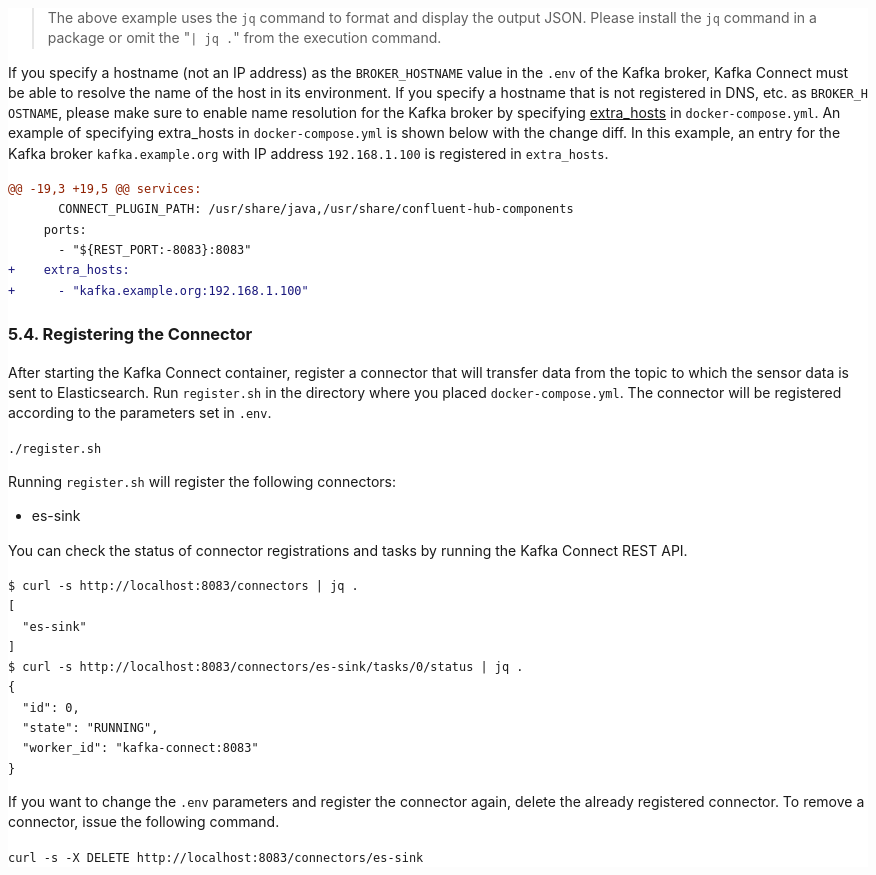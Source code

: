 > The above example uses the `jq` command to format and display the output JSON. Please install the `jq` command in a package or omit the "`| jq .`" from the execution command.

If you specify a hostname (not an IP address) as the `BROKER_HOSTNAME` value in the `.env` of the Kafka broker, Kafka Connect must be able to resolve the name of the host in its environment. If you specify a hostname that is not registered in DNS, etc. as `BROKER_HOSTNAME`, please make sure to enable name resolution for the Kafka broker by specifying [extra_hosts](https://docs.docker.com/compose/compose-file/compose-file-v3/#extra_hosts) in `docker-compose.yml`. An example of specifying extra_hosts in `docker-compose.yml` is shown below with the change diff. In this example, an entry for the Kafka broker `kafka.example.org` with IP address `192.168.1.100` is registered in `extra_hosts`.

```diff
@@ -19,3 +19,5 @@ services:
       CONNECT_PLUGIN_PATH: /usr/share/java,/usr/share/confluent-hub-components
     ports:
       - "${REST_PORT:-8083}:8083"
+    extra_hosts:
+      - "kafka.example.org:192.168.1.100"
```

### 5.4. Registering the Connector

After starting the Kafka Connect container, register a connector that will transfer data from the topic to which the sensor data is sent to Elasticsearch. Run `register.sh` in the directory where you placed `docker-compose.yml`. The connector will be registered according to the parameters set in ``.env``.

```console
./register.sh
```

Running ``register.sh`` will register the following connectors:

- es-sink

You can check the status of connector registrations and tasks by running the Kafka Connect REST API.

```console
$ curl -s http://localhost:8083/connectors | jq .
[
  "es-sink"
]
$ curl -s http://localhost:8083/connectors/es-sink/tasks/0/status | jq .
{
  "id": 0,
  "state": "RUNNING",
  "worker_id": "kafka-connect:8083"
}
```

If you want to change the ``.env`` parameters and register the connector again, delete the already registered connector. To remove a connector, issue the following command.

```console
curl -s -X DELETE http://localhost:8083/connectors/es-sink
```

